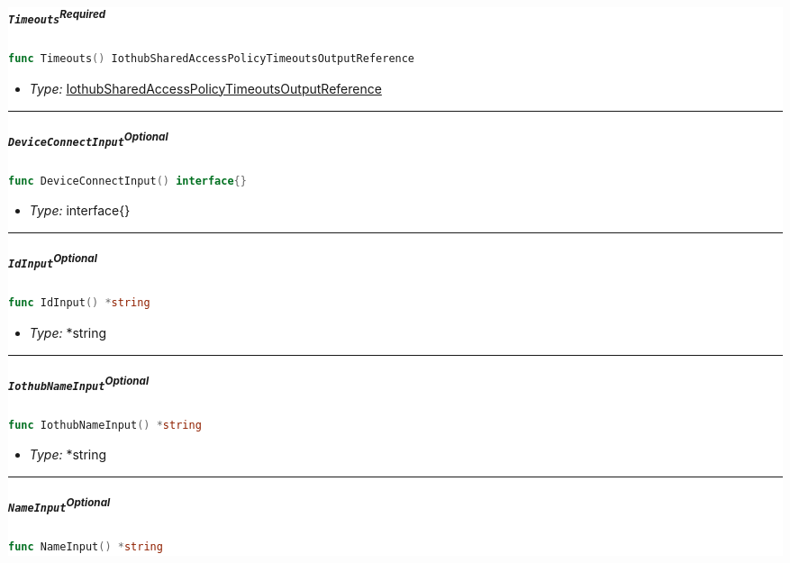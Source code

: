 
##### `Timeouts`<sup>Required</sup> <a name="Timeouts" id="@cdktf/provider-azurerm.iothubSharedAccessPolicy.IothubSharedAccessPolicyA.property.timeouts"></a>

```go
func Timeouts() IothubSharedAccessPolicyTimeoutsOutputReference
```

- *Type:* <a href="#@cdktf/provider-azurerm.iothubSharedAccessPolicy.IothubSharedAccessPolicyTimeoutsOutputReference">IothubSharedAccessPolicyTimeoutsOutputReference</a>

---

##### `DeviceConnectInput`<sup>Optional</sup> <a name="DeviceConnectInput" id="@cdktf/provider-azurerm.iothubSharedAccessPolicy.IothubSharedAccessPolicyA.property.deviceConnectInput"></a>

```go
func DeviceConnectInput() interface{}
```

- *Type:* interface{}

---

##### `IdInput`<sup>Optional</sup> <a name="IdInput" id="@cdktf/provider-azurerm.iothubSharedAccessPolicy.IothubSharedAccessPolicyA.property.idInput"></a>

```go
func IdInput() *string
```

- *Type:* *string

---

##### `IothubNameInput`<sup>Optional</sup> <a name="IothubNameInput" id="@cdktf/provider-azurerm.iothubSharedAccessPolicy.IothubSharedAccessPolicyA.property.iothubNameInput"></a>

```go
func IothubNameInput() *string
```

- *Type:* *string

---

##### `NameInput`<sup>Optional</sup> <a name="NameInput" id="@cdktf/provider-azurerm.iothubSharedAccessPolicy.IothubSharedAccessPolicyA.property.nameInput"></a>

```go
func NameInput() *string
```
